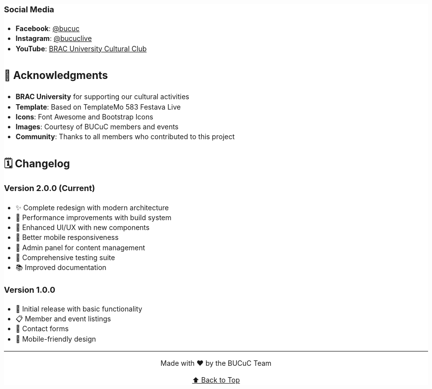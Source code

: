 ### Social Media
- **Facebook**: [@bucuc](https://www.facebook.com/bucuc)
- **Instagram**: [@bucuclive](https://www.instagram.com/bucuclive/)
- **YouTube**: [BRAC University Cultural Club](https://www.youtube.com/@bracuniversityculturalclub717)

## 🙏 **Acknowledgments**

- **BRAC University** for supporting our cultural activities
- **Template**: Based on TemplateMo 583 Festava Live
- **Icons**: Font Awesome and Bootstrap Icons
- **Images**: Courtesy of BUCuC members and events
- **Community**: Thanks to all members who contributed to this project

## 🗓️ **Changelog**

### Version 2.0.0 (Current)
- ✨ Complete redesign with modern architecture
- 🚀 Performance improvements with build system
- 🎨 Enhanced UI/UX with new components
- 📱 Better mobile responsiveness
- 🔧 Admin panel for content management
- 🧪 Comprehensive testing suite
- 📚 Improved documentation

### Version 1.0.0
- 🎉 Initial release with basic functionality
- 📋 Member and event listings
- 📝 Contact forms
- 📱 Mobile-friendly design

---

<div align="center">
  <p>Made with ❤️ by the BUCuC Team</p>
  <p>
    <a href="#top">⬆️ Back to Top</a>
  </p>
</div>
